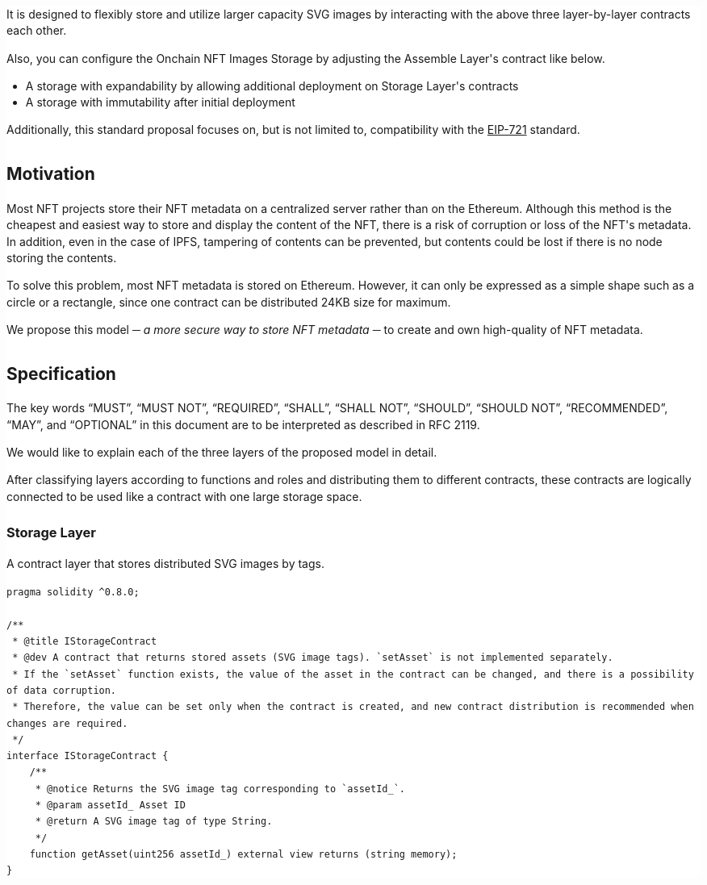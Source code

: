 It is designed to flexibly store and utilize larger capacity SVG images by interacting with the above three layer-by-layer contracts each other.

Also, you can configure the Onchain NFT Images Storage by adjusting the Assemble Layer's contract like below.

* A storage with expandability by allowing additional deployment on Storage Layer's contracts
* A storage with immutability after initial deployment

Additionally, this standard proposal focuses on, but is not limited to, compatibility with the [EIP-721](/EIPS/eip-721.md) standard.



## Motivation
Most NFT projects store their NFT metadata on a centralized server rather than on the Ethereum. Although this method is the cheapest and easiest way to store and display the content of the NFT, there is a risk of corruption or loss of the NFT's metadata. In addition, even in the case of IPFS, tampering of contents can be prevented, but contents could be lost if there is no node storing the contents.

To solve this problem, most NFT metadata is stored on Ethereum. However, it can only be expressed as a simple shape such as a circle or a rectangle, since one contract can be distributed 24KB size for maximum.

We propose this model *─ a more secure way to store NFT metadata ─*  to create and own high-quality of NFT metadata.



## Specification
The key words “MUST”, “MUST NOT”, “REQUIRED”, “SHALL”, “SHALL NOT”, “SHOULD”, “SHOULD NOT”, “RECOMMENDED”, “MAY”, and “OPTIONAL” in this document are to be interpreted as described in RFC 2119.

We would like to explain each of the three layers of the proposed model in detail.

After classifying layers according to functions and roles and distributing them to different contracts, these contracts are logically connected to be used like a contract with one large storage space.

### Storage Layer
A contract layer that stores distributed SVG images by tags.

```solidity
pragma solidity ^0.8.0;

/**
 * @title IStorageContract
 * @dev A contract that returns stored assets (SVG image tags). `setAsset` is not implemented separately.
 * If the `setAsset` function exists, the value of the asset in the contract can be changed, and there is a possibility of data corruption.
 * Therefore, the value can be set only when the contract is created, and new contract distribution is recommended when changes are required.
 */
interface IStorageContract {
    /**
     * @notice Returns the SVG image tag corresponding to `assetId_`.
     * @param assetId_ Asset ID
     * @return A SVG image tag of type String.
     */
    function getAsset(uint256 assetId_) external view returns (string memory);
}
```
